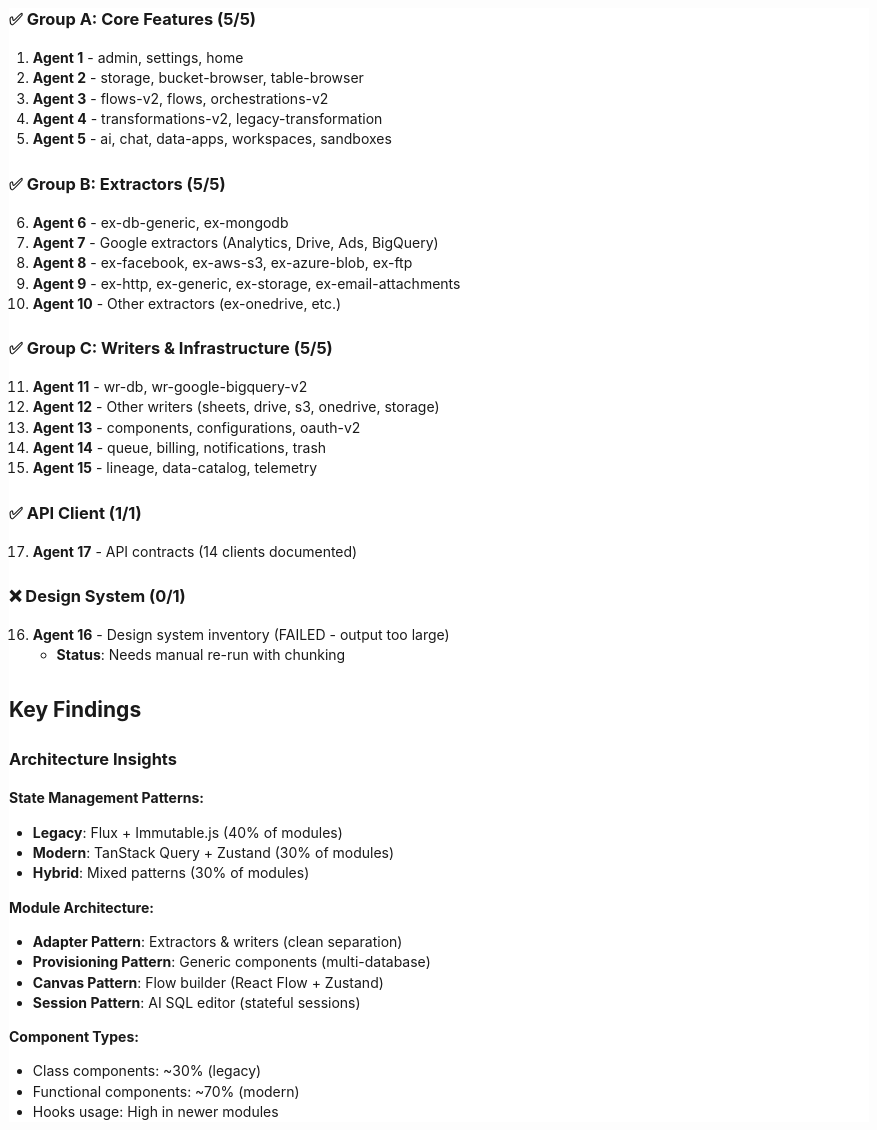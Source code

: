 ### ✅ Group A: Core Features (5/5)

1. **Agent 1** - admin, settings, home
2. **Agent 2** - storage, bucket-browser, table-browser
3. **Agent 3** - flows-v2, flows, orchestrations-v2
4. **Agent 4** - transformations-v2, legacy-transformation
5. **Agent 5** - ai, chat, data-apps, workspaces, sandboxes

### ✅ Group B: Extractors (5/5)

6. **Agent 6** - ex-db-generic, ex-mongodb
7. **Agent 7** - Google extractors (Analytics, Drive, Ads, BigQuery)
8. **Agent 8** - ex-facebook, ex-aws-s3, ex-azure-blob, ex-ftp
9. **Agent 9** - ex-http, ex-generic, ex-storage, ex-email-attachments
10. **Agent 10** - Other extractors (ex-onedrive, etc.)

### ✅ Group C: Writers & Infrastructure (5/5)

11. **Agent 11** - wr-db, wr-google-bigquery-v2
12. **Agent 12** - Other writers (sheets, drive, s3, onedrive, storage)
13. **Agent 13** - components, configurations, oauth-v2
14. **Agent 14** - queue, billing, notifications, trash
15. **Agent 15** - lineage, data-catalog, telemetry

### ✅ API Client (1/1)

17. **Agent 17** - API contracts (14 clients documented)

### ❌ Design System (0/1)

16. **Agent 16** - Design system inventory (FAILED - output too large)
    - **Status**: Needs manual re-run with chunking

## Key Findings

### Architecture Insights

**State Management Patterns:**
- **Legacy**: Flux + Immutable.js (40% of modules)
- **Modern**: TanStack Query + Zustand (30% of modules)
- **Hybrid**: Mixed patterns (30% of modules)

**Module Architecture:**
- **Adapter Pattern**: Extractors & writers (clean separation)
- **Provisioning Pattern**: Generic components (multi-database)
- **Canvas Pattern**: Flow builder (React Flow + Zustand)
- **Session Pattern**: AI SQL editor (stateful sessions)

**Component Types:**
- Class components: ~30% (legacy)
- Functional components: ~70% (modern)
- Hooks usage: High in newer modules
